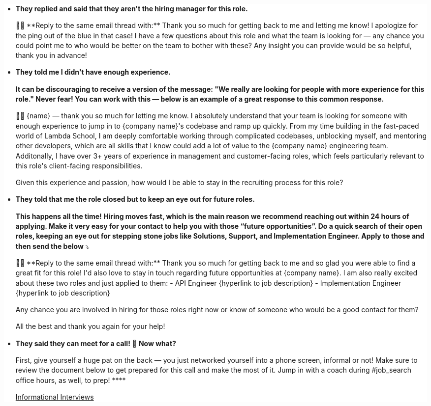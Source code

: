 - **They replied and said that they aren't the hiring manager for this role.**
    
    <aside>
    ✍🏿 **Reply to the same email thread with:** 
    Thank you so much for getting back to me and letting me know! I apologize for the ping out of the blue in that case! I have a few questions about this role and what the team is looking for — any chance you could point me to who would be better on the team to bother with these? Any insight you can provide would be so helpful, thank you in advance!
    
    </aside>
    
- **They told me I didn't have enough experience.**
    
    **It can be discouraging to receive a version of the message: "We really are looking for people with more experience for this role." Never fear! You can work with this — below is an example of a great response to this common response.** 
    
    <aside>
    ✍🏾 {name} — thank you so much for letting me know. I absolutely understand that your team is looking for someone with enough experience to jump in to {company name}'s codebase and ramp up quickly. From my time building in the fast-paced world of Lambda School, I am deeply comfortable working through complicated codebases, unblocking myself, and mentoring other developers, which are all skills that I know could add a lot of value to the {company name} engineering team. Additonally, I have over 3+ years of experience in management and customer-facing roles, which feels particularly relevant to this role's client-facing responsibilities. 
    
    Given this experience and passion, how would I be able to stay in the recruiting process for this role?
    
    </aside>
    
- **They told that me the role closed but to keep an eye out for future roles.**
    
    **This happens all the time! Hiring moves fast, which is the main reason we recommend reaching out within 24 hours of applying. Make it very easy for your contact to help you with those “future opportunities”.  Do a quick search of their open roles, keeping an eye out for stepping stone jobs like Solutions, Support, and Implementation Engineer. Apply to those and then send the below** ⤵️
    
    <aside>
    ✍🏾 **Reply to the same email thread with:** 
    Thank you so much for getting back to me and so glad you were able to find a great fit for this role! I'd also love to stay in touch regarding future opportunities at {company name}. I am also really excited about these two roles and just applied to them:
    - API Engineer {hyperlink to job description}
    - Implementation Engineer {hyperlink to job description}
    
    Any chance you are involved in hiring for those roles right now or know of someone who would be a good contact for them?
    
    All the best and thank you again for your help!
    
    </aside>
    
- **They said they can meet for a call!** 🎉 **Now what?**
    
    First, give yourself a huge pat on the back — you just networked yourself into a phone screen, informal or not! Make sure to review the document below to get prepared for this call and make the most of it. Jump in with a coach during #job_search office hours, as well, to prep!  ****
    
    [Informational Interviews](Cold%20Outreach%20101%2036a147e28e9e4de5b00a5f0b7bb4fbbe/Informational%20Interviews%20ba425804036f435ca49fc1a2ecc1d090.md)